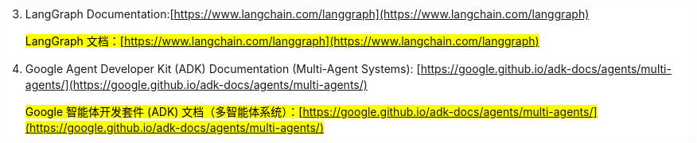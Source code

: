 3. LangGraph Documentation:[https://www.langchain.com/langgraph](https://www.langchain.com/langgraph)

   <mark>LangGraph 文档：[https://www.langchain.com/langgraph](https://www.langchain.com/langgraph)</mark>

4. Google Agent Developer Kit (ADK) Documentation (Multi-Agent Systems): [https://google.github.io/adk-docs/agents/multi-agents/](https://google.github.io/adk-docs/agents/multi-agents/)

   <mark>Google 智能体开发套件 (ADK) 文档（多智能体系统）：[https://google.github.io/adk-docs/agents/multi-agents/](https://google.github.io/adk-docs/agents/multi-agents/)</mark>
